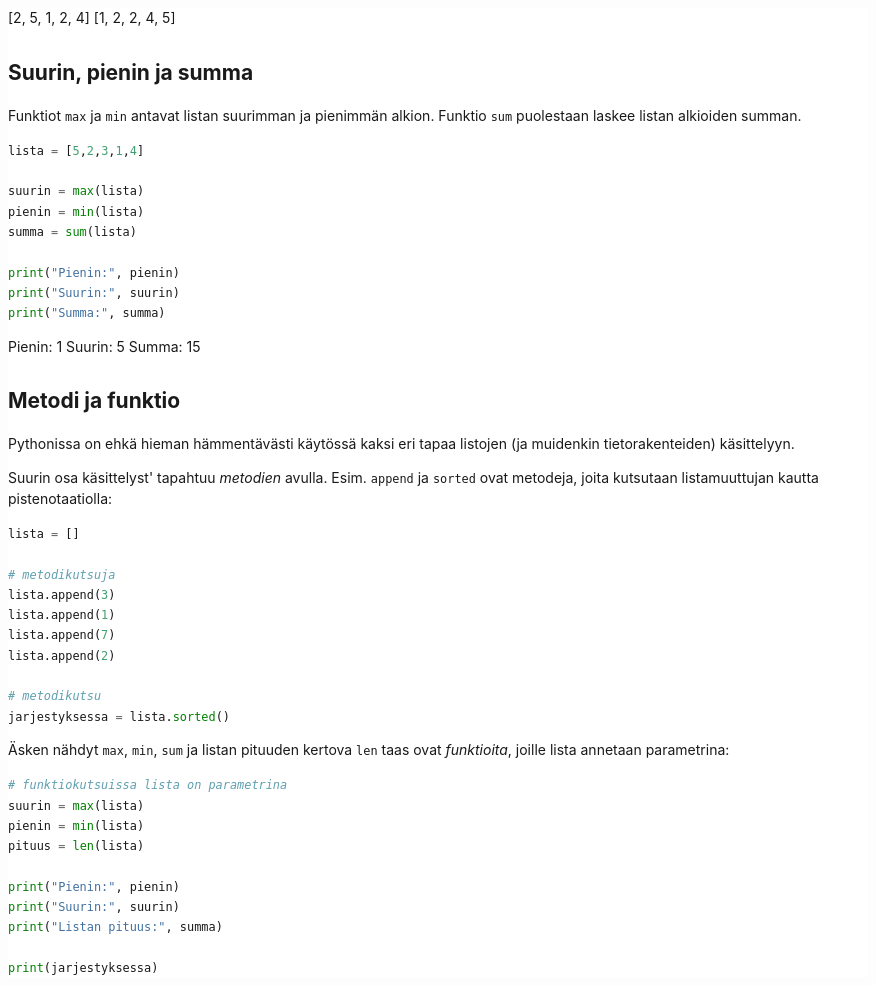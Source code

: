 [2, 5, 1, 2, 4]
[1, 2, 2, 4, 5]

</sample-output>

## Suurin, pienin ja summa

Funktiot `max` ja `min` antavat listan suurimman ja pienimmän alkion.
Funktio `sum` puolestaan laskee listan alkioiden summan.

```python
lista = [5,2,3,1,4]

suurin = max(lista)
pienin = min(lista)
summa = sum(lista)

print("Pienin:", pienin)
print("Suurin:", suurin)
print("Summa:", summa)
```

<sample-output>

Pienin: 1
Suurin: 5
Summa: 15

</sample-output>


## Metodi ja funktio

Pythonissa on ehkä hieman hämmentävästi käytössä kaksi eri tapaa listojen (ja muidenkin tietorakenteiden) käsittelyyn.

Suurin osa käsittelyst' tapahtuu _metodien_ avulla. Esim. `append` ja `sorted` ovat metodeja, joita kutsutaan listamuuttujan kautta pistenotaatiolla:

```python
lista = []

# metodikutsuja
lista.append(3)
lista.append(1)
lista.append(7)
lista.append(2)

# metodikutsu
jarjestyksessa = lista.sorted()
```

 Äsken nähdyt `max`,  `min`,  `sum` ja listan pituuden kertova  `len` taas ovat _funktioita_, joille lista annetaan parametrina:

```python
# funktiokutsuissa lista on parametrina
suurin = max(lista)
pienin = min(lista)
pituus = len(lista)

print("Pienin:", pienin)
print("Suurin:", suurin)
print("Listan pituus:", summa)

print(jarjestyksessa)
```
